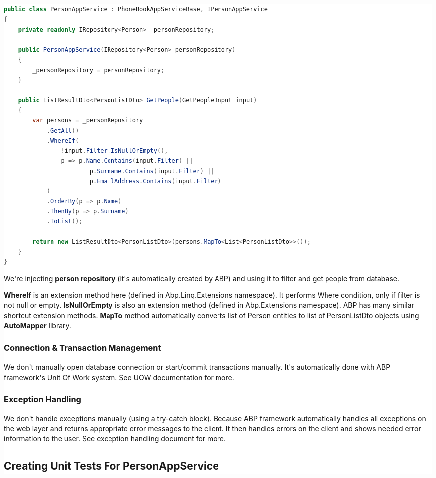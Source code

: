 ```csharp
public class PersonAppService : PhoneBookAppServiceBase, IPersonAppService
{
    private readonly IRepository<Person> _personRepository;

    public PersonAppService(IRepository<Person> personRepository)
    {
        _personRepository = personRepository;
    }

    public ListResultDto<PersonListDto> GetPeople(GetPeopleInput input)
    {
        var persons = _personRepository
            .GetAll()
            .WhereIf(
                !input.Filter.IsNullOrEmpty(),
                p => p.Name.Contains(input.Filter) ||
                        p.Surname.Contains(input.Filter) ||
                        p.EmailAddress.Contains(input.Filter)
            )
            .OrderBy(p => p.Name)
            .ThenBy(p => p.Surname)
            .ToList();

        return new ListResultDto<PersonListDto>(persons.MapTo<List<PersonListDto>>());
    }
}
```

We're injecting **person repository** (it's automatically created by ABP) and using it to filter and get people from database.

**WhereIf** is an extension method here (defined in Abp.Linq.Extensions namespace). It performs Where condition, only if filter is not null or empty. **IsNullOrEmpty** is also an extension method (defined in Abp.Extensions namespace). ABP has many similar shortcut extension methods. **MapTo** method automatically converts list of Person entities to list of PersonListDto objects using **AutoMapper** library.

### Connection & Transaction Management

We don't manually open database connection or start/commit transactions manually. It's automatically done with ABP framework's Unit Of Work system. See [UOW documentation](https://aspnetboilerplate.com/Pages/Documents/Unit-Of-Work) for more.

### Exception Handling

We don't handle exceptions manually (using a try-catch block). Because ABP framework automatically handles all exceptions on the web layer and returns appropriate error messages to the client. It then handles errors on the client and shows needed error information to the user. See [exception handling
document](https://aspnetboilerplate.com/Pages/Documents/Handling-Exceptions) for more.

## Creating Unit Tests For PersonAppService
